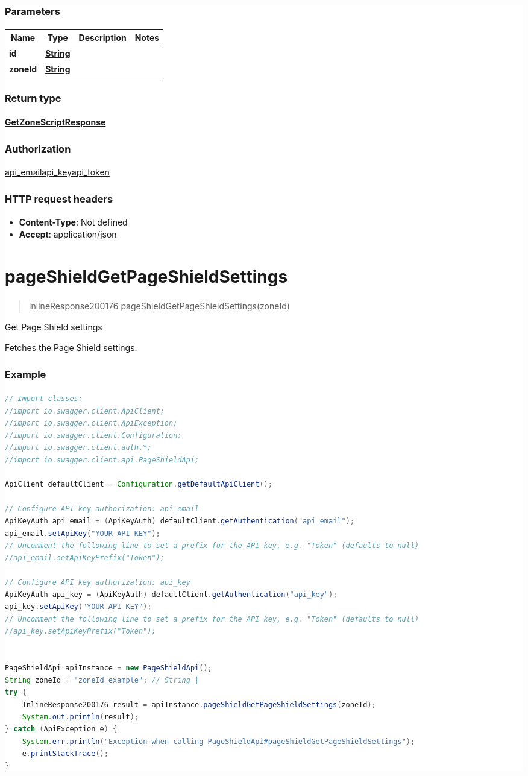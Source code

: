 
### Parameters

Name | Type | Description  | Notes
------------- | ------------- | ------------- | -------------
 **id** | [**String**](.md)|  |
 **zoneId** | [**String**](.md)|  |

### Return type

[**GetZoneScriptResponse**](GetZoneScriptResponse.md)

### Authorization

[api_email](../README.md#api_email)[api_key](../README.md#api_key)[api_token](../README.md#api_token)

### HTTP request headers

 - **Content-Type**: Not defined
 - **Accept**: application/json

<a name="pageShieldGetPageShieldSettings"></a>
# **pageShieldGetPageShieldSettings**
> InlineResponse200176 pageShieldGetPageShieldSettings(zoneId)

Get Page Shield settings

Fetches the Page Shield settings.

### Example
```java
// Import classes:
//import io.swagger.client.ApiClient;
//import io.swagger.client.ApiException;
//import io.swagger.client.Configuration;
//import io.swagger.client.auth.*;
//import io.swagger.client.api.PageShieldApi;

ApiClient defaultClient = Configuration.getDefaultApiClient();

// Configure API key authorization: api_email
ApiKeyAuth api_email = (ApiKeyAuth) defaultClient.getAuthentication("api_email");
api_email.setApiKey("YOUR API KEY");
// Uncomment the following line to set a prefix for the API key, e.g. "Token" (defaults to null)
//api_email.setApiKeyPrefix("Token");

// Configure API key authorization: api_key
ApiKeyAuth api_key = (ApiKeyAuth) defaultClient.getAuthentication("api_key");
api_key.setApiKey("YOUR API KEY");
// Uncomment the following line to set a prefix for the API key, e.g. "Token" (defaults to null)
//api_key.setApiKeyPrefix("Token");


PageShieldApi apiInstance = new PageShieldApi();
String zoneId = "zoneId_example"; // String | 
try {
    InlineResponse200176 result = apiInstance.pageShieldGetPageShieldSettings(zoneId);
    System.out.println(result);
} catch (ApiException e) {
    System.err.println("Exception when calling PageShieldApi#pageShieldGetPageShieldSettings");
    e.printStackTrace();
}
```
